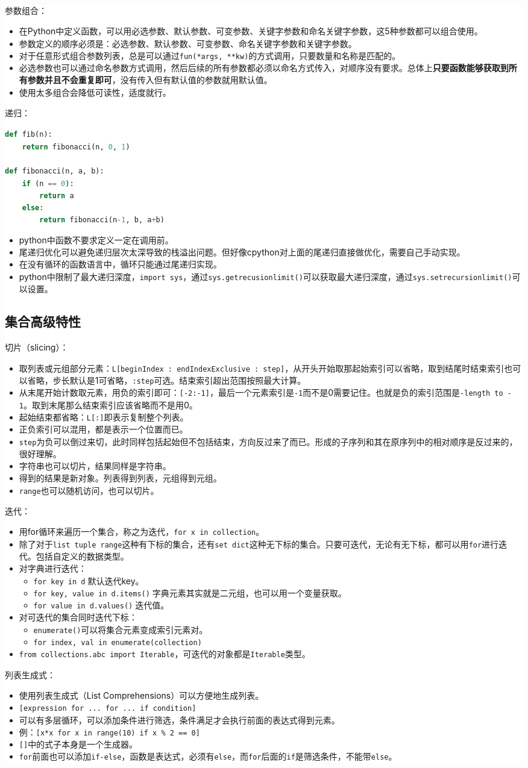 参数组合：
- 在Python中定义函数，可以用必选参数、默认参数、可变参数、关键字参数和命名关键字参数，这5种参数都可以组合使用。
- 参数定义的顺序必须是：必选参数、默认参数、可变参数、命名关键字参数和关键字参数。
- 对于任意形式组合参数列表，总是可以通过`fun(*args, **kw)`的方式调用，只要数量和名称是匹配的。
- 必选参数也可以通过命名参数方式调用，然后后续的所有参数都必须以命名方式传入，对顺序没有要求。总体上**只要函数能够获取到所有参数并且不会重复即可**，没有传入但有默认值的参数就用默认值。
- 使用太多组合会降低可读性，适度就行。

递归：
```python
def fib(n):
    return fibonacci(n, 0, 1)

def fibonacci(n, a, b):
    if (n == 0):
        return a
    else:
        return fibonacci(n-1, b, a+b)
```
- python中函数不要求定义一定在调用前。
- 尾递归优化可以避免递归层次太深导致的栈溢出问题。但好像cpython对上面的尾递归直接做优化，需要自己手动实现。
- 在没有循环的函数语言中，循环只能通过尾递归实现。
- python中限制了最大递归深度，`import sys`，通过`sys.getrecusionlimit()`可以获取最大递归深度，通过`sys.setrecursionlimit()`可以设置。

## 集合高级特性

切片（slicing）：
- 取列表或元组部分元素：`L[beginIndex : endIndexExclusive : step]`，从开头开始取那起始索引可以省略，取到结尾时结束索引也可以省略，步长默认是1可省略，`:step`可选。结束索引超出范围按照最大计算。
- 从末尾开始计数取元素，用负的索引即可：`[-2:-1]`，最后一个元素索引是`-1`而不是0需要记住。也就是负的索引范围是`-length to -1`。取到末尾那么结束索引应该省略而不是用0。
- 起始结束都省略：`L[:]`即表示复制整个列表。
- 正负索引可以混用，都是表示一个位置而已。
- `step`为负可以倒过来切，此时同样包括起始但不包括结束，方向反过来了而已。形成的子序列和其在原序列中的相对顺序是反过来的，很好理解。
- 字符串也可以切片，结果同样是字符串。
- 得到的结果是新对象。列表得到列表，元组得到元组。
- `range`也可以随机访问，也可以切片。

迭代：
- 用for循环来遍历一个集合，称之为迭代，`for x in collection`。
- 除了对于`list tuple range`这种有下标的集合，还有`set dict`这种无下标的集合。只要可迭代，无论有无下标，都可以用`for`进行迭代。包括自定义的数据类型。
- 对字典进行迭代：
    - `for key in d` 默认迭代key。
    - `for key, value in d.items()` 字典元素其实就是二元组，也可以用一个变量获取。
    - `for value in d.values()` 迭代值。
- 对可迭代的集合同时迭代下标：
    - `enumerate()`可以将集合元素变成索引元素对。
    - `for index, val in enumerate(collection)`
- `from collections.abc import Iterable`，可迭代的对象都是`Iterable`类型。

列表生成式：
- 使用列表生成式（List Comprehensions）可以方便地生成列表。
- `[expression for ... for ... if condition]`
- 可以有多层循环，可以添加条件进行筛选，条件满足才会执行前面的表达式得到元素。
- 例：`[x*x for x in range(10) if x % 2 == 0]`
- `[]`中的式子本身是一个生成器。
- `for`前面也可以添加`if-else`，函数是表达式，必须有`else`，而`for`后面的`if`是筛选条件，不能带`else`。
